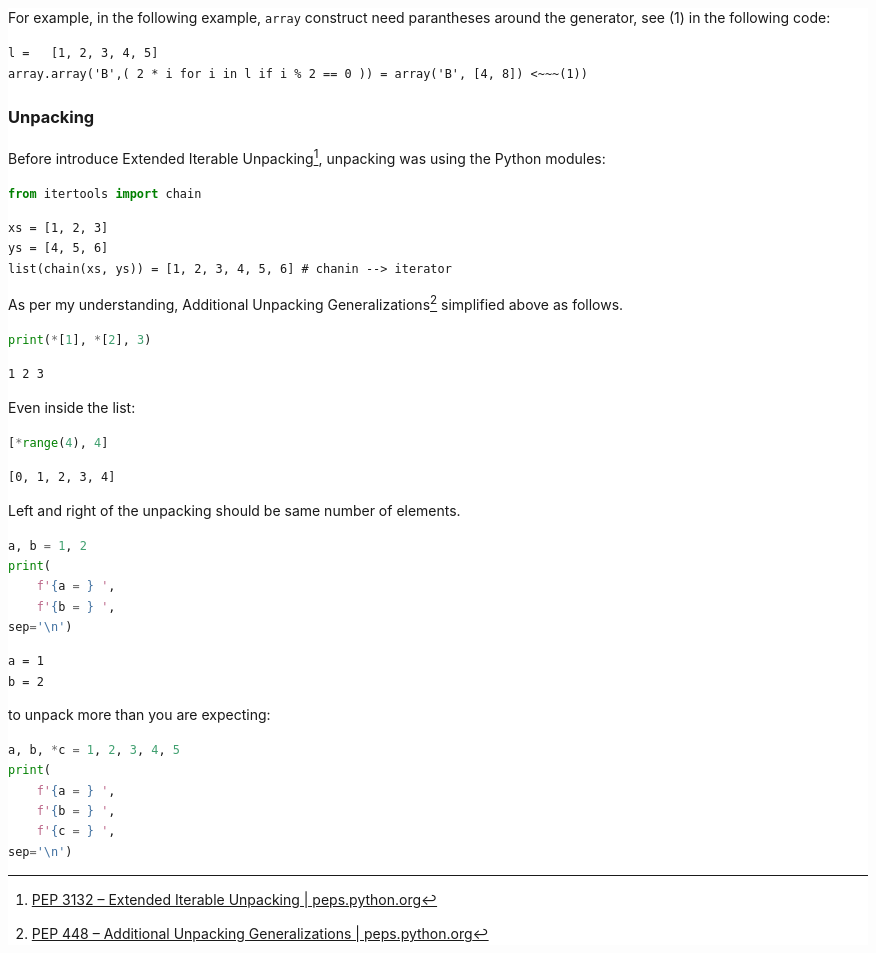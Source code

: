 For example, in the following example, `array` construct need parantheses around the generator, see (1) in the following code:

    l =   [1, 2, 3, 4, 5]
    array.array('B',( 2 * i for i in l if i % 2 == 0 )) = array('B', [4, 8]) <~~~(1))




### Unpacking
Before introduce Extended Iterable Unpacking[^3], unpacking was using the Python modules: 



```python
from itertools import chain
```

    xs = [1, 2, 3]
    ys = [4, 5, 6]
    list(chain(xs, ys)) = [1, 2, 3, 4, 5, 6] # chanin --> iterator


As per my understanding, Additional Unpacking Generalizations[^4] simplified above as follows. 


```python
print(*[1], *[2], 3)
```

    1 2 3


Even inside the list:


```python
[*range(4), 4]
```




    [0, 1, 2, 3, 4]



Left and right of the unpacking should be same number of elements.


```python
a, b = 1, 2
print(
    f'{a = } ',
    f'{b = } ',
sep='\n')
```

    a = 1 
    b = 2 


to unpack more than you are expecting:


```python
a, b, *c = 1, 2, 3, 4, 5
print(
    f'{a = } ',
    f'{b = } ',
    f'{c = } ',
sep='\n')
```


[^1]: Chapter 2. An Array of Sequences, Fluent Python, 2nd Edition
[^2]: Capter 8. Lists and Dictionaries, Learning Python, 6th Edition
[^3]: [PEP 3132 – Extended Iterable Unpacking \| peps.python.org](https://peps.python.org/pep-3132/)
[^4]: [PEP 448 – Additional Unpacking Generalizations \| peps.python.org](https://peps.python.org/pep-0448/)